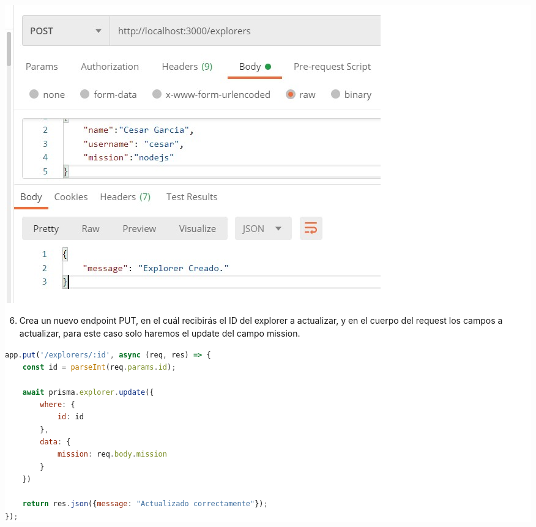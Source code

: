 ![postAddExplorer](./imgReadme/postAddExplorer.jpg)

6. Crea un nuevo endpoint PUT, en el cuál recibirás el ID del explorer a actualizar, y en el cuerpo del request los campos a actualizar, para este caso solo haremos el update del campo mission.

```javascript
app.put('/explorers/:id', async (req, res) => {
	const id = parseInt(req.params.id);

	await prisma.explorer.update({
		where: {
			id: id
		},
		data: {
			mission: req.body.mission
		}
	})

	return res.json({message: "Actualizado correctamente"});
});
```
